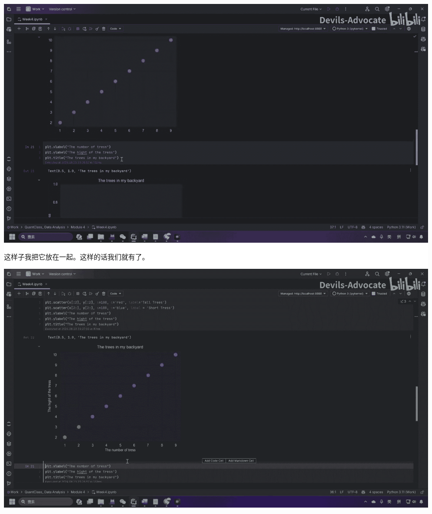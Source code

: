 ![](img/8e46ff8619d12efccfdb51f4016cc293_38.png)

这样子我把它放在一起。这样的话我们就有了。

![](img/8e46ff8619d12efccfdb51f4016cc293_40.png)

